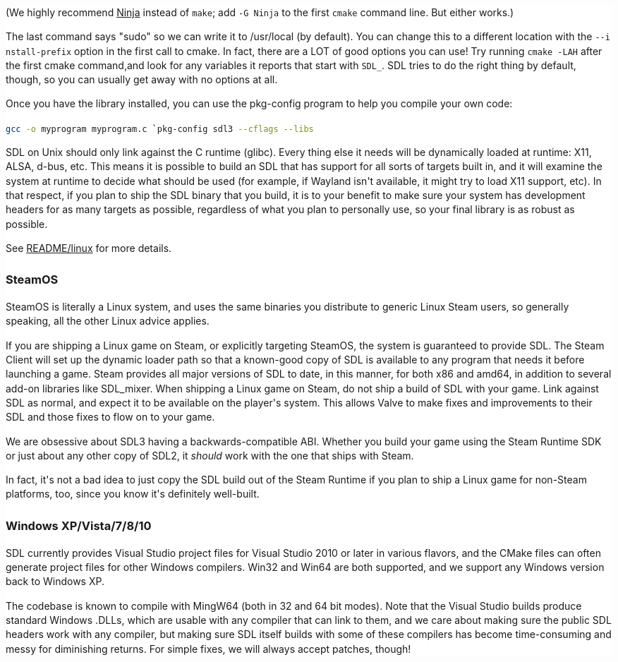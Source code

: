 (We highly recommend [Ninja](https://ninja-build.org/) instead of `make`; add `-G Ninja` to the first `cmake` command line. But either works.)

The last command says "sudo" so we can write it to /usr/local (by default). You can change this to a different location with the `--install-prefix` option in the first call to cmake. In fact, there are a LOT of good options you can use! Try running `cmake -LAH` after the first cmake command,and look for any variables it reports that start with `SDL_`. SDL tries to do the right thing by default, though, so you can usually get away with no options at all.

Once you have the library installed, you can use the pkg-config program to help you compile your own code:

```bash
gcc -o myprogram myprogram.c `pkg-config sdl3 --cflags --libs
```

SDL on Unix should only link against the C runtime (glibc). Every thing else it needs will be dynamically loaded at runtime: X11, ALSA, d-bus, etc. This means it is possible to build an SDL that has support for all sorts of targets built in, and it will examine the system at runtime to decide what should be used (for example, if Wayland isn't available, it might try to load X11 support, etc). In that respect, if you plan to ship the SDL binary that you build, it is to your benefit to make sure your system has development headers for as many targets as possible, regardless of what you plan to personally use, so your final library is as robust as possible.

See [README/linux](README/linux) for more details.

### SteamOS

SteamOS is literally a Linux system, and uses the same binaries you distribute to generic Linux Steam users, so generally speaking, all the other Linux advice applies.

If you are shipping a Linux game on Steam, or explicitly targeting SteamOS, the system is guaranteed to provide SDL. The Steam Client will set up the dynamic loader path so that a known-good copy of SDL is available to any program that needs it before launching a game. Steam provides all major versions of SDL to date, in this manner, for both x86 and amd64, in addition to several add-on libraries like SDL_mixer. When shipping a Linux game on Steam, do not ship a build of SDL with your game. Link against SDL as normal, and expect it to be available on the player's system. This allows Valve to make fixes and improvements to their SDL and those fixes to flow on to your game.

We are obsessive about SDL3 having a backwards-compatible ABI. Whether you build your game using the Steam Runtime SDK or just about any other copy of SDL2, it _should_ work with the one that ships with Steam.

In fact, it's not a bad idea to just copy the SDL build out of the Steam Runtime if you plan to ship a Linux game for non-Steam platforms, too, since you know it's definitely well-built.

### Windows XP/Vista/7/8/10

SDL currently provides Visual Studio project files for Visual Studio 2010 or later in various flavors, and the CMake files can often generate project files for other Windows compilers. Win32 and Win64 are both supported, and we support any Windows version back to Windows XP.

The codebase is known to compile with MingW64 (both in 32 and 64 bit modes). Note that the Visual Studio builds produce standard Windows .DLLs, which are usable with any compiler that can link to them, and we care about making sure the public SDL headers work with any compiler, but making sure SDL itself builds with some of these compilers has become time-consuming and messy for diminishing returns. For simple fixes, we will always accept patches, though!
